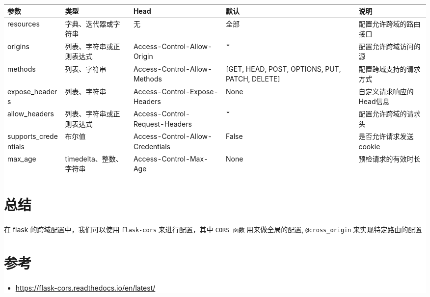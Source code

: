 参数 |	类型 |	Head	| 默认 |说明
:---|:---|:---|:---|:---
resources | 字典、迭代器或字符串 |	无	| 全部 | 配置允许跨域的路由接口
origins	| 列表、字符串或正则表达式 |	Access-Control-Allow-Origin |	 * |配置允许跨域访问的源
methods	| 列表、字符串	| Access-Control-Allow-Methods	| [GET, HEAD, POST, OPTIONS, PUT, PATCH, DELETE] | 配置跨域支持的请求方式
expose_headers | 列表、字符串 |	Access-Control-Expose-Headers | None |	自定义请求响应的Head信息
allow_headers	| 列表、字符串或正则表达式	| Access-Control-Request-Headers | * |	配置允许跨域的请求头
supports_credentials |	布尔值 |	Access-Control-Allow-Credentials | False |	是否允许请求发送cookie
max_age | timedelta、整数、字符串 |	Access-Control-Max-Age |  None |	预检请求的有效时长

# 总结
在 flask 的跨域配置中，我们可以使用 `flask-cors` 来进行配置，其中 `CORS 函数` 用来做全局的配置, `@cross_origin` 来实现特定路由的配置

# 参考

- https://flask-cors.readthedocs.io/en/latest/
